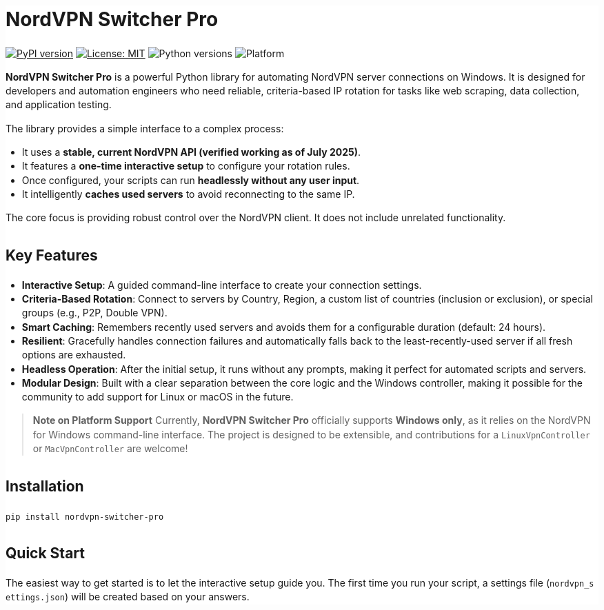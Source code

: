 # NordVPN Switcher Pro

[![PyPI version](https://badge.fury.io/py/nordvpn-switcher-pro.svg?v=101)](https://badge.fury.io/py/nordvpn-switcher-pro)
[![License: MIT](https://img.shields.io/badge/License-MIT-yellow.svg)](https://opensource.org/licenses/MIT)
![Python versions](https://img.shields.io/pypi/pyversions/nordvpn-switcher-pro.svg)
![Platform](https://img.shields.io/badge/platform-Windows-blue.svg)

**NordVPN Switcher Pro** is a powerful Python library for automating NordVPN server connections on Windows. It is designed for developers and automation engineers who need reliable, criteria-based IP rotation for tasks like web scraping, data collection, and application testing.

The library provides a simple interface to a complex process:
- It uses a **stable, current NordVPN API (verified working as of July 2025)**.
- It features a **one-time interactive setup** to configure your rotation rules.
- Once configured, your scripts can run **headlessly without any user input**.
- It intelligently **caches used servers** to avoid reconnecting to the same IP.

The core focus is providing robust control over the NordVPN client. It does not include unrelated functionality.

## Key Features

- **Interactive Setup**: A guided command-line interface to create your connection settings.
- **Criteria-Based Rotation**: Connect to servers by Country, Region, a custom list of countries (inclusion or exclusion), or special groups (e.g., P2P, Double VPN).
- **Smart Caching**: Remembers recently used servers and avoids them for a configurable duration (default: 24 hours).
- **Resilient**: Gracefully handles connection failures and automatically falls back to the least-recently-used server if all fresh options are exhausted.
- **Headless Operation**: After the initial setup, it runs without any prompts, making it perfect for automated scripts and servers.
- **Modular Design**: Built with a clear separation between the core logic and the Windows controller, making it possible for the community to add support for Linux or macOS in the future.

> **Note on Platform Support**
> Currently, **NordVPN Switcher Pro** officially supports **Windows only**, as it relies on the NordVPN for Windows command-line interface. The project is designed to be extensible, and contributions for a `LinuxVpnController` or `MacVpnController` are welcome!

## Installation

```bash
pip install nordvpn-switcher-pro
```

## Quick Start

The easiest way to get started is to let the interactive setup guide you. The first time you run your script, a settings file (`nordvpn_settings.json`) will be created based on your answers.
